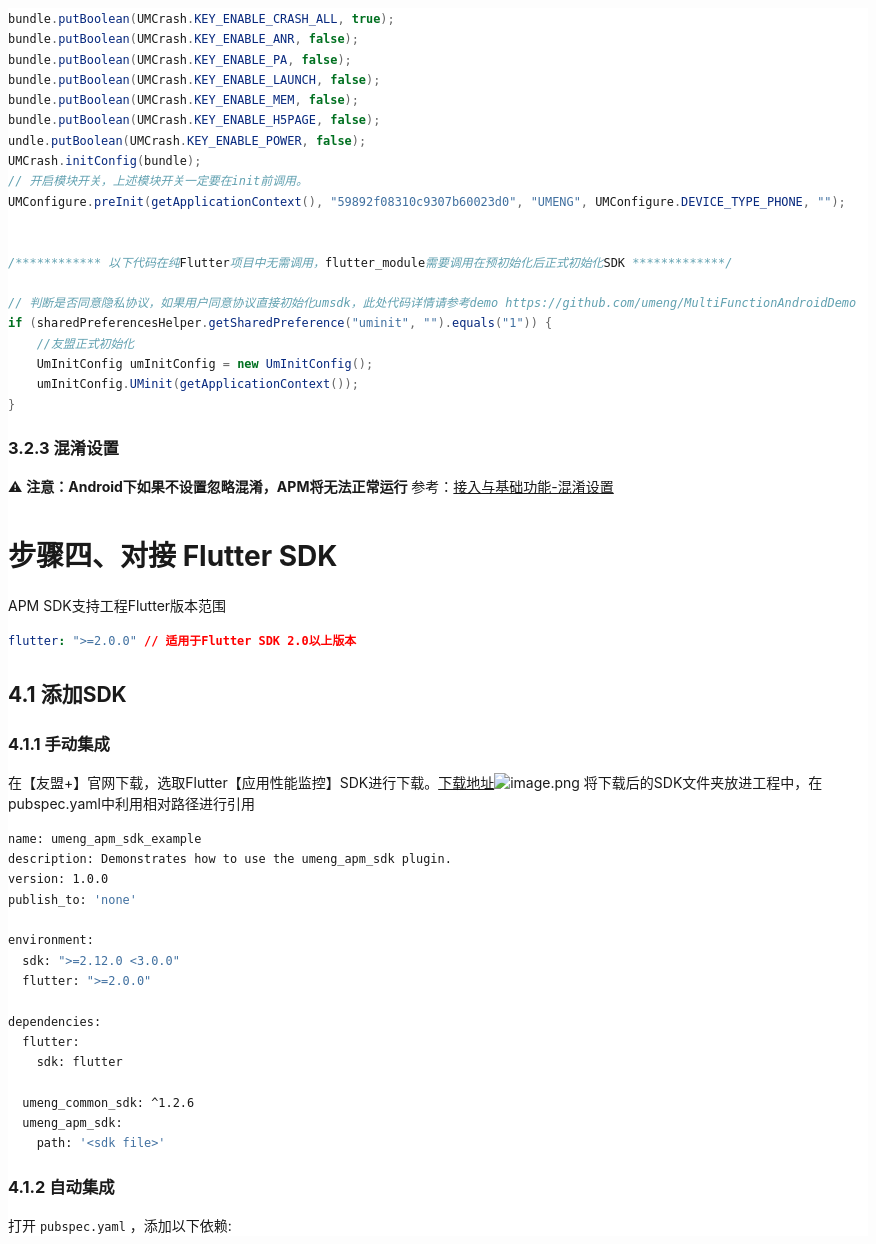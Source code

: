 ```java
bundle.putBoolean(UMCrash.KEY_ENABLE_CRASH_ALL, true);
bundle.putBoolean(UMCrash.KEY_ENABLE_ANR, false);
bundle.putBoolean(UMCrash.KEY_ENABLE_PA, false);
bundle.putBoolean(UMCrash.KEY_ENABLE_LAUNCH, false);
bundle.putBoolean(UMCrash.KEY_ENABLE_MEM, false);
bundle.putBoolean(UMCrash.KEY_ENABLE_H5PAGE, false);
undle.putBoolean(UMCrash.KEY_ENABLE_POWER, false);
UMCrash.initConfig(bundle);
// 开启模块开关，上述模块开关一定要在init前调用。
UMConfigure.preInit(getApplicationContext(), "59892f08310c9307b60023d0", "UMENG", UMConfigure.DEVICE_TYPE_PHONE, "");


/************ 以下代码在纯Flutter项目中无需调用，flutter_module需要调用在预初始化后正式初始化SDK *************/

// 判断是否同意隐私协议，如果用户同意协议直接初始化umsdk，此处代码详情请参考demo https://github.com/umeng/MultiFunctionAndroidDemo
if (sharedPreferencesHelper.getSharedPreference("uminit", "").equals("1")) {
	//友盟正式初始化
    UmInitConfig umInitConfig = new UmInitConfig();
	umInitConfig.UMinit(getApplicationContext());
}
```

### 3.2.3 混淆设置
⚠️ **注意：Android下如果不设置忽略混淆，APM将无法正常运行**
参考：[接入与基础功能-混淆设置](https://developer.umeng.com/docs/193624/detail/194590#h1-u6DF7u6DC6u8BBEu7F6E4)
# 步骤四、对接 Flutter SDK 
APM SDK支持工程Flutter版本范围
```yaml
flutter: ">=2.0.0" // 适用于Flutter SDK 2.0以上版本
```
## 4.1 添加SDK
### 4.1.1 手动集成
在【友盟+】官网下载，选取Flutter【应用性能监控】SDK进行下载。[下载地址](https://devs.umeng.com/)![image.png](https://intranetproxy.alipay.com/skylark/lark/0/2023/png/16356981/1691648413555-cb9133a7-45db-4150-8006-dee4edc59cca.png#clientId=u2f3df1de-28e7-4&from=paste&height=942&id=hdPQM&originHeight=942&originWidth=1920&originalType=binary&ratio=1&rotation=0&showTitle=false&size=508896&status=done&style=shadow&taskId=u1aed16e2-c525-4c02-acb4-552415a4462&title=&width=1920)
将下载后的SDK文件夹放进工程中，在pubspec.yaml中利用相对路径进行引用
```bash
name: umeng_apm_sdk_example
description: Demonstrates how to use the umeng_apm_sdk plugin.
version: 1.0.0
publish_to: 'none'

environment:
  sdk: ">=2.12.0 <3.0.0"
  flutter: ">=2.0.0"

dependencies:
  flutter:
    sdk: flutter

  umeng_common_sdk: ^1.2.6
  umeng_apm_sdk:
    path: '<sdk file>'
```
### 4.1.2 自动集成
打开 `pubspec.yaml` ，添加以下依赖:
```
```